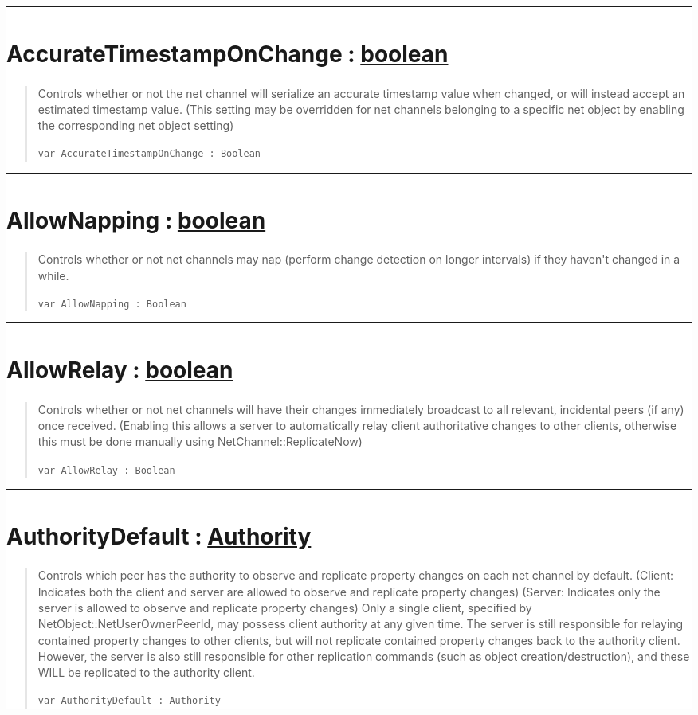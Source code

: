 
---  
 #  AccurateTimestampOnChange : [boolean](https://github.com/PlasmaEngine/PlasmaDocs/tree/master/docs/C%2B%2B/code_reference/lightning_base_types/boolean.markdown)

> Controls whether or not the net channel will serialize an accurate timestamp value when changed, or will instead accept an estimated timestamp value. (This setting may be overridden for net channels belonging to a specific net object by enabling the corresponding net object setting)
> ``` lang=cpp, name=Lightning
> var AccurateTimestampOnChange : Boolean


---  
 #  AllowNapping : [boolean](https://github.com/PlasmaEngine/PlasmaDocs/tree/master/docs/C%2B%2B/code_reference/lightning_base_types/boolean.markdown)

> Controls whether or not net channels may nap (perform change detection on longer intervals) if they haven't changed in a while.
> ``` lang=cpp, name=Lightning
> var AllowNapping : Boolean


---  
 #  AllowRelay : [boolean](https://github.com/PlasmaEngine/PlasmaDocs/tree/master/docs/C%2B%2B/code_reference/lightning_base_types/boolean.markdown)

> Controls whether or not net channels will have their changes immediately broadcast to all relevant, incidental peers (if any) once received. (Enabling this allows a server to automatically relay client authoritative changes to other clients, otherwise this must be done manually using NetChannel::ReplicateNow)
> ``` lang=cpp, name=Lightning
> var AllowRelay : Boolean


---  
 #  AuthorityDefault : [Authority](https://github.com/PlasmaEngine/PlasmaDocs/tree/master/docs/C%2B%2B/code_reference/enum_reference.markdown#authority)

> Controls which peer has the authority to observe and replicate property changes on each net channel by default. (Client: Indicates both the client and server are allowed to observe and replicate property changes) (Server: Indicates only the server is allowed to observe and replicate property changes) Only a single client, specified by NetObject::NetUserOwnerPeerId, may possess client authority at any given time. The server is still responsible for relaying contained property changes to other clients, but will not replicate contained property changes back to the authority client. However, the server is also still responsible for other replication commands (such as object creation/destruction), and these WILL be replicated to the authority client.
> ``` lang=cpp, name=Lightning
> var AuthorityDefault : Authority
